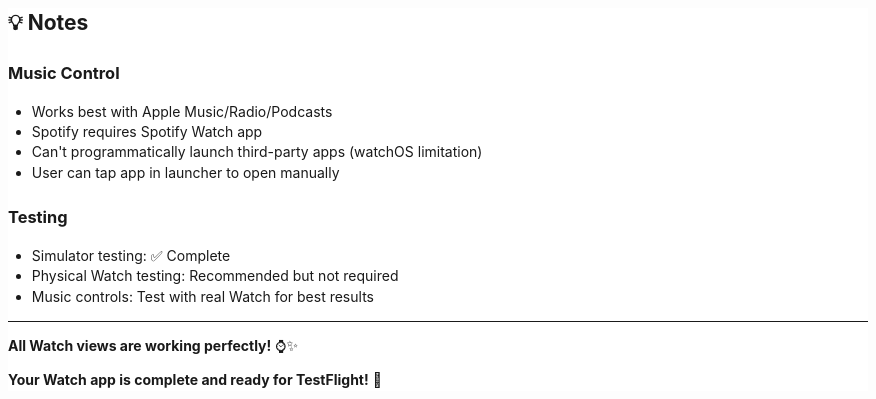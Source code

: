 
## 💡 Notes

### Music Control
- Works best with Apple Music/Radio/Podcasts
- Spotify requires Spotify Watch app
- Can't programmatically launch third-party apps (watchOS limitation)
- User can tap app in launcher to open manually

### Testing
- Simulator testing: ✅ Complete
- Physical Watch testing: Recommended but not required
- Music controls: Test with real Watch for best results

---

**All Watch views are working perfectly!** ⌚✨

**Your Watch app is complete and ready for TestFlight!** 🚀
